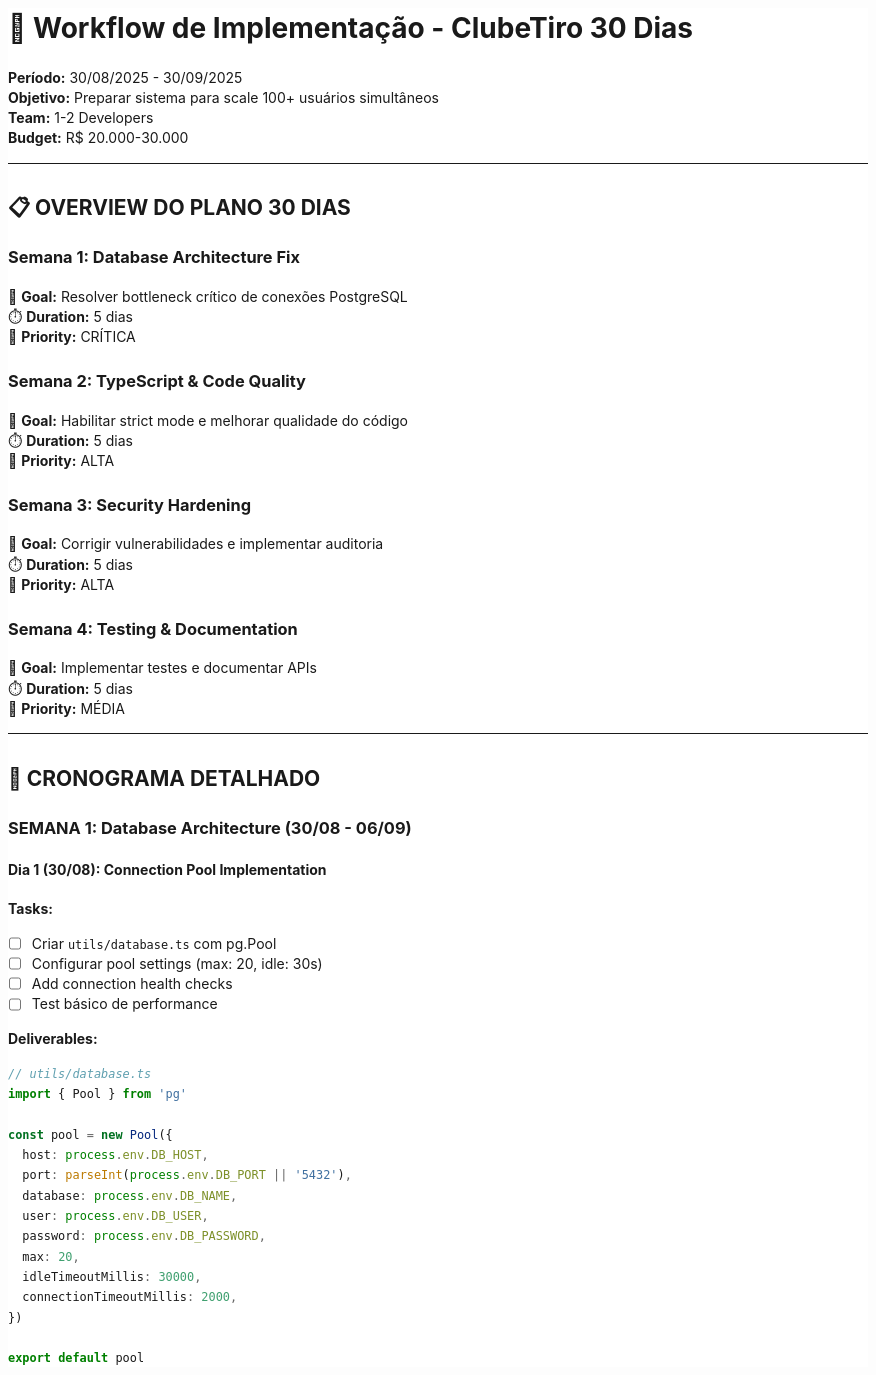 # 🚀 Workflow de Implementação - ClubeTiro 30 Dias

**Período:** 30/08/2025 - 30/09/2025  
**Objetivo:** Preparar sistema para scale 100+ usuários simultâneos  
**Team:** 1-2 Developers  
**Budget:** R$ 20.000-30.000  

---

## 📋 **OVERVIEW DO PLANO 30 DIAS**

### **Semana 1: Database Architecture Fix**
🎯 **Goal:** Resolver bottleneck crítico de conexões PostgreSQL  
⏱️ **Duration:** 5 dias  
🚨 **Priority:** CRÍTICA  

### **Semana 2: TypeScript & Code Quality**
🎯 **Goal:** Habilitar strict mode e melhorar qualidade do código  
⏱️ **Duration:** 5 dias  
🚨 **Priority:** ALTA  

### **Semana 3: Security Hardening**
🎯 **Goal:** Corrigir vulnerabilidades e implementar auditoria  
⏱️ **Duration:** 5 dias  
🚨 **Priority:** ALTA  

### **Semana 4: Testing & Documentation**
🎯 **Goal:** Implementar testes e documentar APIs  
⏱️ **Duration:** 5 dias  
🚨 **Priority:** MÉDIA  

---

## 📅 **CRONOGRAMA DETALHADO**

### **SEMANA 1: Database Architecture (30/08 - 06/09)**

#### **Dia 1 (30/08): Connection Pool Implementation**
**Tasks:**
- [ ] Criar `utils/database.ts` com pg.Pool
- [ ] Configurar pool settings (max: 20, idle: 30s)  
- [ ] Add connection health checks
- [ ] Test básico de performance

**Deliverables:**
```typescript
// utils/database.ts
import { Pool } from 'pg'

const pool = new Pool({
  host: process.env.DB_HOST,
  port: parseInt(process.env.DB_PORT || '5432'),
  database: process.env.DB_NAME,  
  user: process.env.DB_USER,
  password: process.env.DB_PASSWORD,
  max: 20,
  idleTimeoutMillis: 30000,
  connectionTimeoutMillis: 2000,
})

export default pool
```